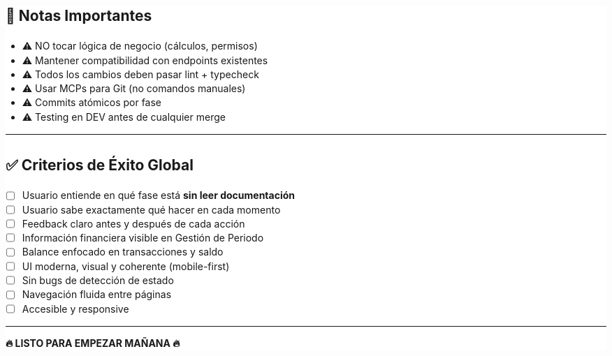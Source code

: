 
## 📝 Notas Importantes

- ⚠️ NO tocar lógica de negocio (cálculos, permisos)
- ⚠️ Mantener compatibilidad con endpoints existentes
- ⚠️ Todos los cambios deben pasar lint + typecheck
- ⚠️ Usar MCPs para Git (no comandos manuales)
- ⚠️ Commits atómicos por fase
- ⚠️ Testing en DEV antes de cualquier merge

---

## ✅ Criterios de Éxito Global

- [ ] Usuario entiende en qué fase está **sin leer documentación**
- [ ] Usuario sabe exactamente qué hacer en cada momento
- [ ] Feedback claro antes y después de cada acción
- [ ] Información financiera visible en Gestión de Periodo
- [ ] Balance enfocado en transacciones y saldo
- [ ] UI moderna, visual y coherente (mobile-first)
- [ ] Sin bugs de detección de estado
- [ ] Navegación fluida entre páginas
- [ ] Accesible y responsive

---

**🔥 LISTO PARA EMPEZAR MAÑANA 🔥**
